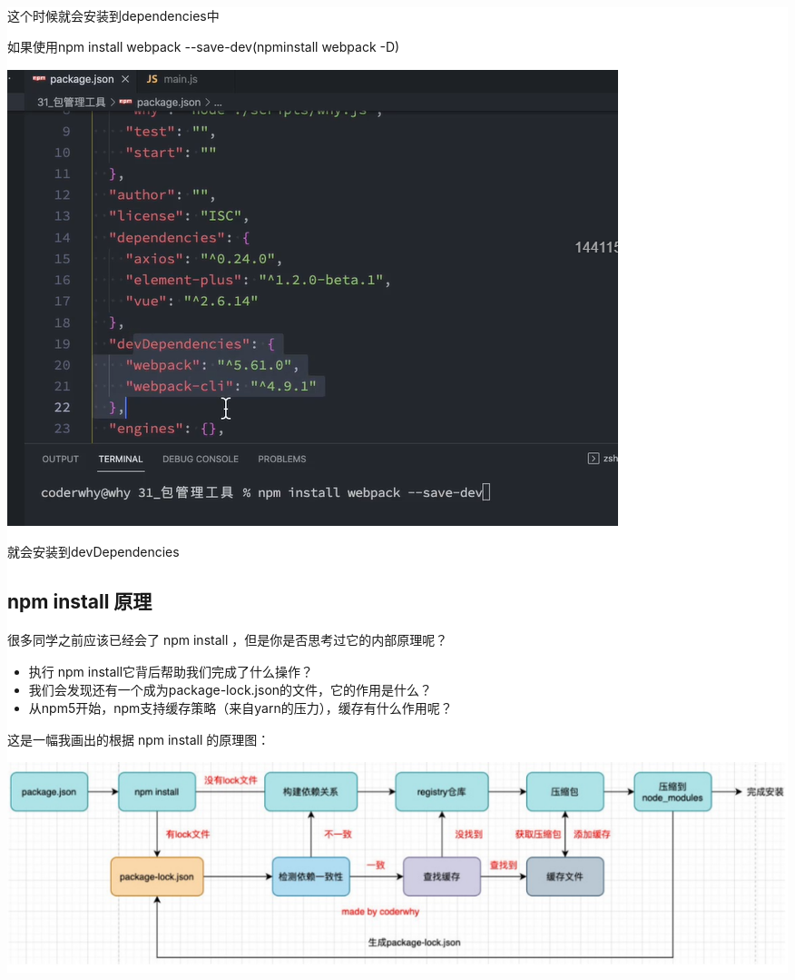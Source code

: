 这个时候就会安装到dependencies中

如果使用npm install webpack --save-dev(npminstall webpack -D)

![image-20220820093338605](.\22_包管理工具详解\image-20220820093338605.png)

就会安装到devDependencies







## npm install 原理

很多同学之前应该已经会了 npm install ，但是你是否思考过它的内部原理呢？

- 执行 npm install它背后帮助我们完成了什么操作？
- 我们会发现还有一个成为package-lock.json的文件，它的作用是什么？
- 从npm5开始，npm支持缓存策略（来自yarn的压力），缓存有什么作用呢？

这是一幅我画出的根据 npm install 的原理图：

![image-20220726203138409](.\22_包管理工具详解\image-20220726203138409.png)
